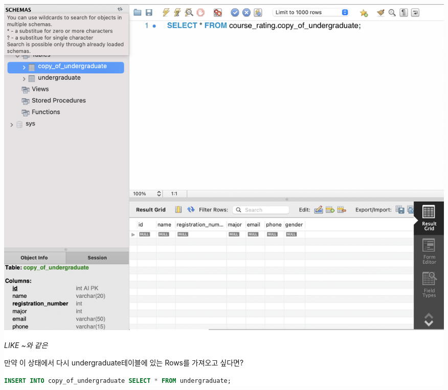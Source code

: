   <img src="./resources/2_66.png" alt="2_26"/>

  *LIKE ~와 같은*

   만약 이 상태에서 다시 undergraduate테이블에 있는 Rows를 가져오고 싶다면?

  ```sql
  INSERT INTO copy_of_undergraduate SELECT * FROM undergraduate;
  ```

